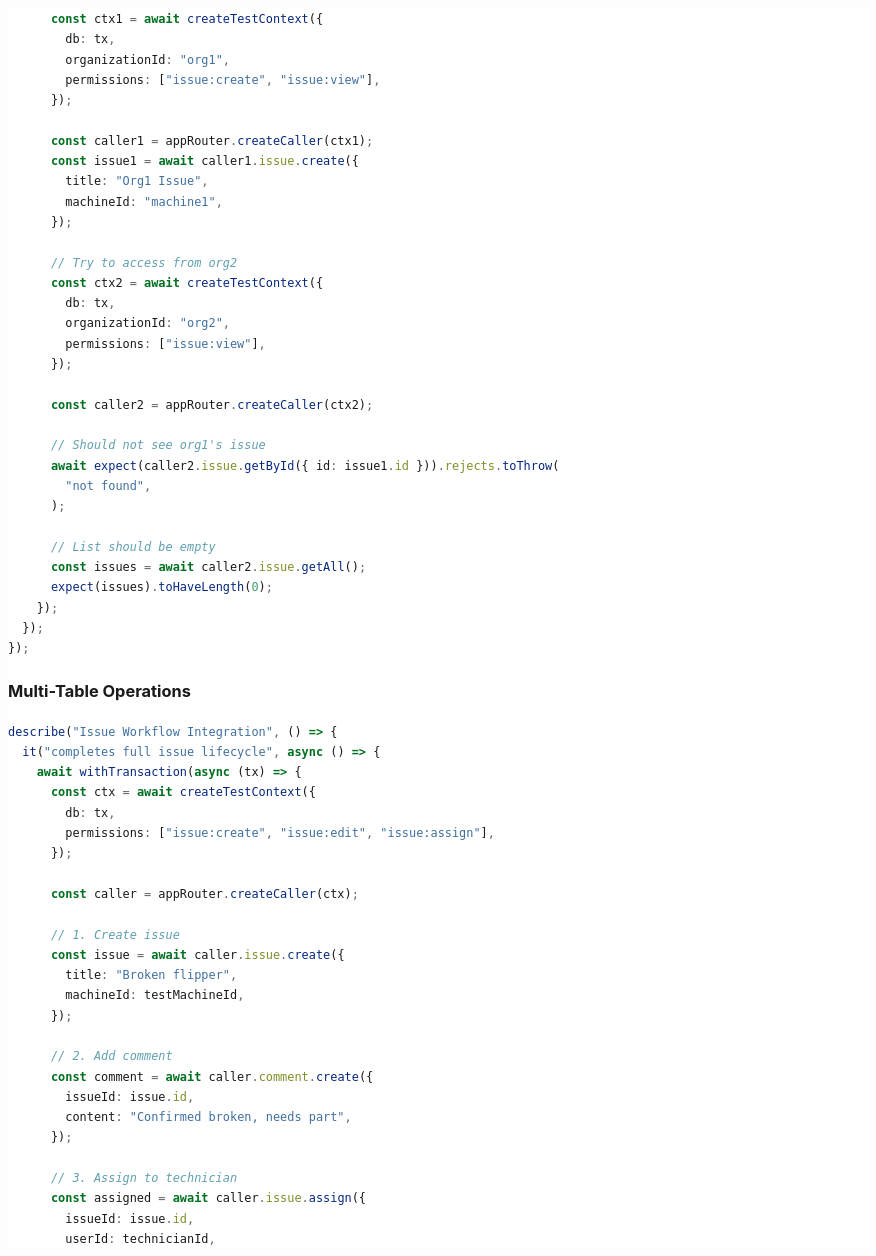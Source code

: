 ```typescript
      const ctx1 = await createTestContext({
        db: tx,
        organizationId: "org1",
        permissions: ["issue:create", "issue:view"],
      });

      const caller1 = appRouter.createCaller(ctx1);
      const issue1 = await caller1.issue.create({
        title: "Org1 Issue",
        machineId: "machine1",
      });

      // Try to access from org2
      const ctx2 = await createTestContext({
        db: tx,
        organizationId: "org2",
        permissions: ["issue:view"],
      });

      const caller2 = appRouter.createCaller(ctx2);

      // Should not see org1's issue
      await expect(caller2.issue.getById({ id: issue1.id })).rejects.toThrow(
        "not found",
      );

      // List should be empty
      const issues = await caller2.issue.getAll();
      expect(issues).toHaveLength(0);
    });
  });
});
```

### Multi-Table Operations

```typescript
describe("Issue Workflow Integration", () => {
  it("completes full issue lifecycle", async () => {
    await withTransaction(async (tx) => {
      const ctx = await createTestContext({
        db: tx,
        permissions: ["issue:create", "issue:edit", "issue:assign"],
      });

      const caller = appRouter.createCaller(ctx);

      // 1. Create issue
      const issue = await caller.issue.create({
        title: "Broken flipper",
        machineId: testMachineId,
      });

      // 2. Add comment
      const comment = await caller.comment.create({
        issueId: issue.id,
        content: "Confirmed broken, needs part",
      });

      // 3. Assign to technician
      const assigned = await caller.issue.assign({
        issueId: issue.id,
        userId: technicianId,
```